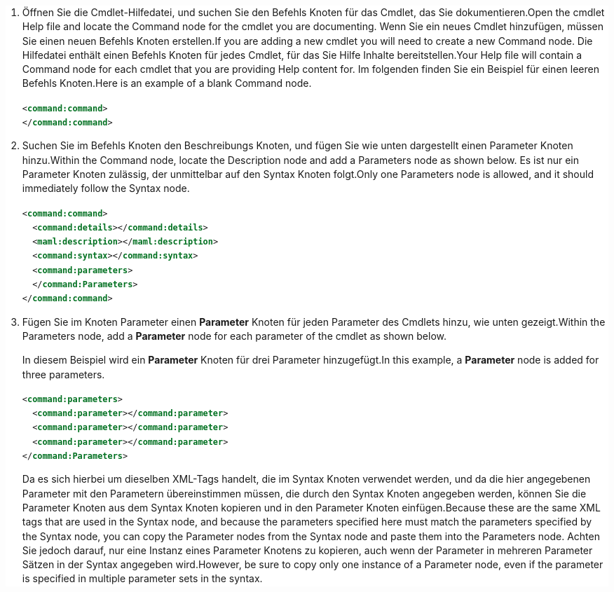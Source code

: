 1. <span data-ttu-id="5c0f1-111">Öffnen Sie die Cmdlet-Hilfedatei, und suchen Sie den Befehls Knoten für das Cmdlet, das Sie dokumentieren.</span><span class="sxs-lookup"><span data-stu-id="5c0f1-111">Open the cmdlet Help file and locate the Command node for the cmdlet you are documenting.</span></span> <span data-ttu-id="5c0f1-112">Wenn Sie ein neues Cmdlet hinzufügen, müssen Sie einen neuen Befehls Knoten erstellen.</span><span class="sxs-lookup"><span data-stu-id="5c0f1-112">If you are adding a new cmdlet you will need to create a new Command node.</span></span> <span data-ttu-id="5c0f1-113">Die Hilfedatei enthält einen Befehls Knoten für jedes Cmdlet, für das Sie Hilfe Inhalte bereitstellen.</span><span class="sxs-lookup"><span data-stu-id="5c0f1-113">Your Help file will contain a Command node for each cmdlet that you are providing Help content for.</span></span> <span data-ttu-id="5c0f1-114">Im folgenden finden Sie ein Beispiel für einen leeren Befehls Knoten.</span><span class="sxs-lookup"><span data-stu-id="5c0f1-114">Here is an example of a blank Command node.</span></span>

    ```xml
    <command:command>
    </command:command>
    ```

1. <span data-ttu-id="5c0f1-115">Suchen Sie im Befehls Knoten den Beschreibungs Knoten, und fügen Sie wie unten dargestellt einen Parameter Knoten hinzu.</span><span class="sxs-lookup"><span data-stu-id="5c0f1-115">Within the Command node, locate the Description node and add a Parameters node as shown below.</span></span>
   <span data-ttu-id="5c0f1-116">Es ist nur ein Parameter Knoten zulässig, der unmittelbar auf den Syntax Knoten folgt.</span><span class="sxs-lookup"><span data-stu-id="5c0f1-116">Only one Parameters node is allowed, and it should immediately follow the Syntax node.</span></span>

    ```xml
    <command:command>
      <command:details></command:details>
      <maml:description></maml:description>
      <command:syntax></command:syntax>
      <command:parameters>
      </command:Parameters>
    </command:command>
    ```

1. <span data-ttu-id="5c0f1-117">Fügen Sie im Knoten Parameter einen **Parameter** Knoten für jeden Parameter des Cmdlets hinzu, wie unten gezeigt.</span><span class="sxs-lookup"><span data-stu-id="5c0f1-117">Within the Parameters node, add a **Parameter** node for each parameter of the cmdlet as shown below.</span></span>

   <span data-ttu-id="5c0f1-118">In diesem Beispiel wird ein **Parameter** Knoten für drei Parameter hinzugefügt.</span><span class="sxs-lookup"><span data-stu-id="5c0f1-118">In this example, a **Parameter** node is added for three parameters.</span></span>

    ```xml
    <command:parameters>
      <command:parameter></command:parameter>
      <command:parameter></command:parameter>
      <command:parameter></command:parameter>
    </command:Parameters>
    ```

   <span data-ttu-id="5c0f1-119">Da es sich hierbei um dieselben XML-Tags handelt, die im Syntax Knoten verwendet werden, und da die hier angegebenen Parameter mit den Parametern übereinstimmen müssen, die durch den Syntax Knoten angegeben werden, können Sie die Parameter Knoten aus dem Syntax Knoten kopieren und in den Parameter Knoten einfügen.</span><span class="sxs-lookup"><span data-stu-id="5c0f1-119">Because these are the same XML tags that are used in the Syntax node, and because the parameters specified here must match the parameters specified by the Syntax node, you can copy the Parameter nodes from the Syntax node and paste them into the Parameters node.</span></span> <span data-ttu-id="5c0f1-120">Achten Sie jedoch darauf, nur eine Instanz eines Parameter Knotens zu kopieren, auch wenn der Parameter in mehreren Parameter Sätzen in der Syntax angegeben wird.</span><span class="sxs-lookup"><span data-stu-id="5c0f1-120">However, be sure to copy only one instance of a Parameter node, even if the parameter is specified in multiple parameter sets in the syntax.</span></span>
